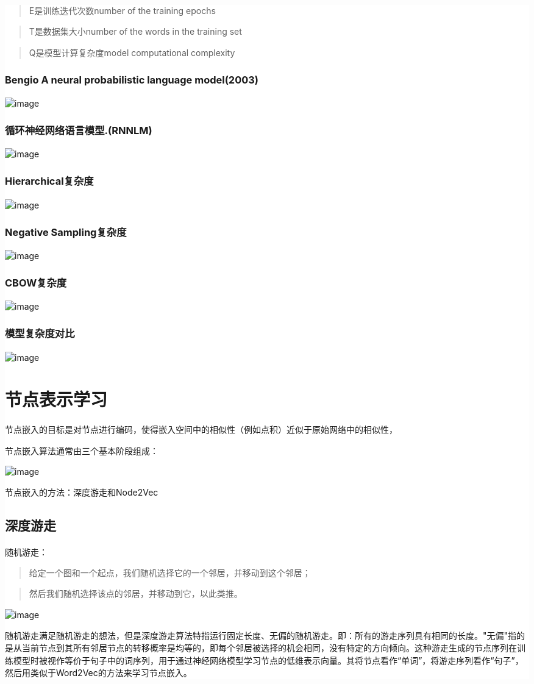 > E是训练迭代次数number of the training epochs

> T是数据集大小number of the words in the training set

> Q是模型计算复杂度model computational complexity

### Bengio A neural probabilistic language model(2003)

<img width="714" alt="image" src="https://github.com/superkong001/learning_in_datawhale/assets/37318654/1245ab88-d01c-49c5-85e2-871676da873d">

### 循环神经网络语言模型.(RNNLM)

<img width="771" alt="image" src="https://github.com/superkong001/learning_in_datawhale/assets/37318654/717c71c1-ccc4-47ec-b4ae-016aafb30964">

### Hierarchical复杂度

<img width="610" alt="image" src="https://github.com/superkong001/learning_in_datawhale/assets/37318654/2cc3237b-827d-4470-94ad-0a9d2a23591d">

### Negative Sampling复杂度

<img width="626" alt="image" src="https://github.com/superkong001/learning_in_datawhale/assets/37318654/76036ed3-667d-4d00-93d2-b7e1603fc142">

### CBOW复杂度

<img width="470" alt="image" src="https://github.com/superkong001/learning_in_datawhale/assets/37318654/d8d74ae7-8a6f-41b5-9add-31e08f51241a">

### 模型复杂度对比

<img width="829" alt="image" src="https://github.com/superkong001/learning_in_datawhale/assets/37318654/126a1234-fcb7-473d-9763-2793577c0a49">

#  节点表示学习

节点嵌入的目标是对节点进行编码，使得嵌入空间中的相似性（例如点积）近似于原始网络中的相似性，

节点嵌入算法通常由三个基本阶段组成：

<img width="623" alt="image" src="https://github.com/superkong001/learning_in_datawhale/assets/37318654/5edbcc68-b403-463a-858b-88c6c5e4f79e">

节点嵌入的方法：深度游走和Node2Vec

## 深度游走

随机游走：

> 给定一个图和一个起点，我们随机选择它的一个邻居，并移动到这个邻居；

> 然后我们随机选择该点的邻居，并移动到它，以此类推。

<img width="515" alt="image" src="https://github.com/superkong001/learning_in_datawhale/assets/37318654/41b649ba-4e9a-4569-8a43-f952f84206b3">

随机游走满足随机游走的想法，但是深度游走算法特指运行固定长度、无偏的随机游走。即：所有的游走序列具有相同的长度。"无偏"指的是从当前节点到其所有邻居节点的转移概率是均等的，即每个邻居被选择的机会相同，没有特定的方向倾向。这种游走生成的节点序列在训练模型时被视作等价于句子中的词序列，用于通过神经网络模型学习节点的低维表示向量。其将节点看作“单词”，将游走序列看作“句子”，然后用类似于Word2Vec的方法来学习节点嵌入。
